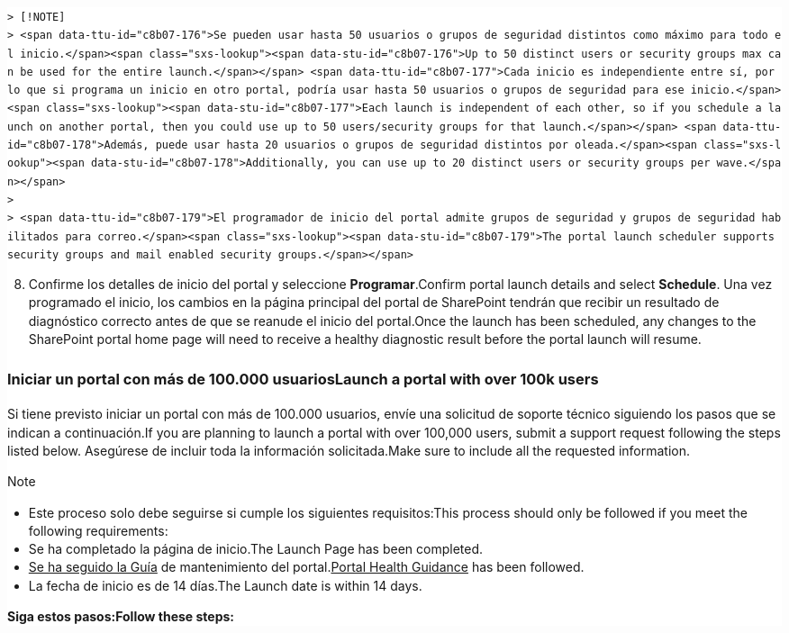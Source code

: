     > [!NOTE]
    > <span data-ttu-id="c8b07-176">Se pueden usar hasta 50 usuarios o grupos de seguridad distintos como máximo para todo el inicio.</span><span class="sxs-lookup"><span data-stu-id="c8b07-176">Up to 50 distinct users or security groups max can be used for the entire launch.</span></span> <span data-ttu-id="c8b07-177">Cada inicio es independiente entre sí, por lo que si programa un inicio en otro portal, podría usar hasta 50 usuarios o grupos de seguridad para ese inicio.</span><span class="sxs-lookup"><span data-stu-id="c8b07-177">Each launch is independent of each other, so if you schedule a launch on another portal, then you could use up to 50 users/security groups for that launch.</span></span> <span data-ttu-id="c8b07-178">Además, puede usar hasta 20 usuarios o grupos de seguridad distintos por oleada.</span><span class="sxs-lookup"><span data-stu-id="c8b07-178">Additionally, you can use up to 20 distinct users or security groups per wave.</span></span> 
    >
    > <span data-ttu-id="c8b07-179">El programador de inicio del portal admite grupos de seguridad y grupos de seguridad habilitados para correo.</span><span class="sxs-lookup"><span data-stu-id="c8b07-179">The portal launch scheduler supports security groups and mail enabled security groups.</span></span> 

8. <span data-ttu-id="c8b07-180">Confirme los detalles de inicio del portal y seleccione **Programar**.</span><span class="sxs-lookup"><span data-stu-id="c8b07-180">Confirm portal launch details and select **Schedule**.</span></span> <span data-ttu-id="c8b07-181">Una vez programado el inicio, los cambios en la página principal del portal de SharePoint tendrán que recibir un resultado de diagnóstico correcto antes de que se reanude el inicio del portal.</span><span class="sxs-lookup"><span data-stu-id="c8b07-181">Once the launch has been scheduled, any changes to the SharePoint portal home page will need to receive a healthy diagnostic result before the portal launch will resume.</span></span>

### <a name="launch-a-portal-with-over-100k-users"></a><span data-ttu-id="c8b07-182">Iniciar un portal con más de 100.000 usuarios</span><span class="sxs-lookup"><span data-stu-id="c8b07-182">Launch a portal with over 100k users</span></span>

<span data-ttu-id="c8b07-183">Si tiene previsto iniciar un portal con más de 100.000 usuarios, envíe una solicitud de soporte técnico siguiendo los pasos que se indican a continuación.</span><span class="sxs-lookup"><span data-stu-id="c8b07-183">If you are planning to launch a portal with over 100,000 users, submit a support request following the steps listed below.</span></span> <span data-ttu-id="c8b07-184">Asegúrese de incluir toda la información solicitada.</span><span class="sxs-lookup"><span data-stu-id="c8b07-184">Make sure to include all the requested information.</span></span>

> [!NOTE]
>
> - <span data-ttu-id="c8b07-185">Este proceso solo debe seguirse si cumple los siguientes requisitos:</span><span class="sxs-lookup"><span data-stu-id="c8b07-185">This process should only be followed if you meet the following requirements:</span></span>
> - <span data-ttu-id="c8b07-186">Se ha completado la página de inicio.</span><span class="sxs-lookup"><span data-stu-id="c8b07-186">The Launch Page has been completed.</span></span>
> - <span data-ttu-id="c8b07-187">[Se ha seguido la Guía](https://aka.ms/portalhealth) de mantenimiento del portal.</span><span class="sxs-lookup"><span data-stu-id="c8b07-187">[Portal Health Guidance](https://aka.ms/portalhealth) has been followed.</span></span>
> - <span data-ttu-id="c8b07-188">La fecha de inicio es de 14 días.</span><span class="sxs-lookup"><span data-stu-id="c8b07-188">The Launch date is within 14 days.</span></span>

<span data-ttu-id="c8b07-189">**Siga estos pasos:**</span><span class="sxs-lookup"><span data-stu-id="c8b07-189">**Follow these steps:**</span></span>
